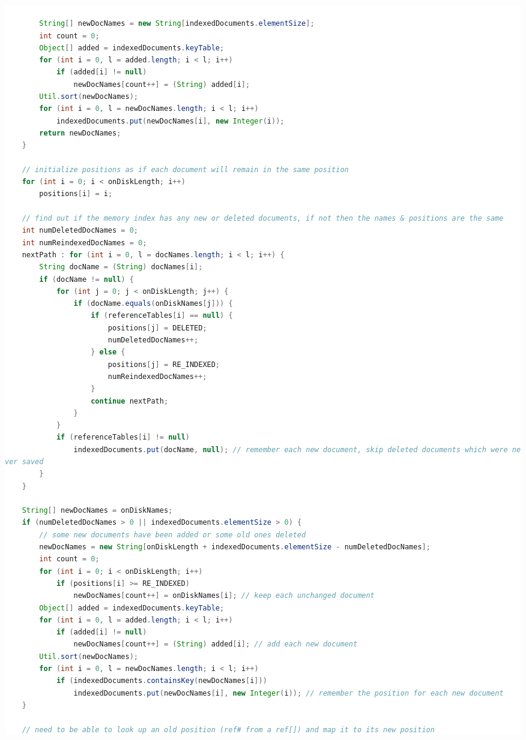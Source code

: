```java

		String[] newDocNames = new String[indexedDocuments.elementSize];
		int count = 0;
		Object[] added = indexedDocuments.keyTable;
		for (int i = 0, l = added.length; i < l; i++)
			if (added[i] != null)
				newDocNames[count++] = (String) added[i];
		Util.sort(newDocNames);
		for (int i = 0, l = newDocNames.length; i < l; i++)
			indexedDocuments.put(newDocNames[i], new Integer(i));
		return newDocNames;
	}

	// initialize positions as if each document will remain in the same position
	for (int i = 0; i < onDiskLength; i++)
		positions[i] = i;

	// find out if the memory index has any new or deleted documents, if not then the names & positions are the same
	int numDeletedDocNames = 0;
	int numReindexedDocNames = 0;
	nextPath : for (int i = 0, l = docNames.length; i < l; i++) {
		String docName = (String) docNames[i];
		if (docName != null) {
			for (int j = 0; j < onDiskLength; j++) {
				if (docName.equals(onDiskNames[j])) {
					if (referenceTables[i] == null) {
						positions[j] = DELETED;
						numDeletedDocNames++;
					} else {
						positions[j] = RE_INDEXED;
						numReindexedDocNames++;
					}
					continue nextPath;
				}
			}
			if (referenceTables[i] != null)
				indexedDocuments.put(docName, null); // remember each new document, skip deleted documents which were never saved
		}
	}

	String[] newDocNames = onDiskNames;
	if (numDeletedDocNames > 0 || indexedDocuments.elementSize > 0) {
		// some new documents have been added or some old ones deleted
		newDocNames = new String[onDiskLength + indexedDocuments.elementSize - numDeletedDocNames];
		int count = 0;
		for (int i = 0; i < onDiskLength; i++)
			if (positions[i] >= RE_INDEXED)
				newDocNames[count++] = onDiskNames[i]; // keep each unchanged document
		Object[] added = indexedDocuments.keyTable;
		for (int i = 0, l = added.length; i < l; i++)
			if (added[i] != null)
				newDocNames[count++] = (String) added[i]; // add each new document
		Util.sort(newDocNames);
		for (int i = 0, l = newDocNames.length; i < l; i++)
			if (indexedDocuments.containsKey(newDocNames[i]))
				indexedDocuments.put(newDocNames[i], new Integer(i)); // remember the position for each new document
	}

	// need to be able to look up an old position (ref# from a ref[]) and map it to its new position
```